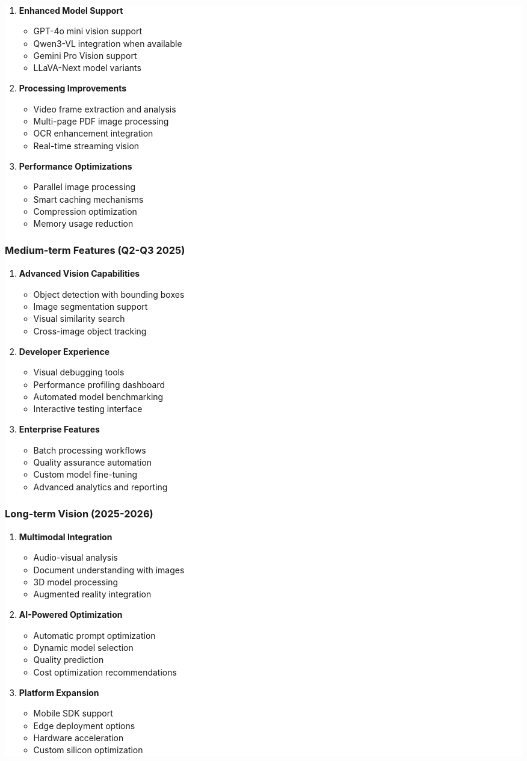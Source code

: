 1. **Enhanced Model Support**
   - GPT-4o mini vision support
   - Qwen3-VL integration when available
   - Gemini Pro Vision support
   - LLaVA-Next model variants

2. **Processing Improvements**
   - Video frame extraction and analysis
   - Multi-page PDF image processing
   - OCR enhancement integration
   - Real-time streaming vision

3. **Performance Optimizations**
   - Parallel image processing
   - Smart caching mechanisms
   - Compression optimization
   - Memory usage reduction

### Medium-term Features (Q2-Q3 2025)

1. **Advanced Vision Capabilities**
   - Object detection with bounding boxes
   - Image segmentation support
   - Visual similarity search
   - Cross-image object tracking

2. **Developer Experience**
   - Visual debugging tools
   - Performance profiling dashboard
   - Automated model benchmarking
   - Interactive testing interface

3. **Enterprise Features**
   - Batch processing workflows
   - Quality assurance automation
   - Custom model fine-tuning
   - Advanced analytics and reporting

### Long-term Vision (2025-2026)

1. **Multimodal Integration**
   - Audio-visual analysis
   - Document understanding with images
   - 3D model processing
   - Augmented reality integration

2. **AI-Powered Optimization**
   - Automatic prompt optimization
   - Dynamic model selection
   - Quality prediction
   - Cost optimization recommendations

3. **Platform Expansion**
   - Mobile SDK support
   - Edge deployment options
   - Hardware acceleration
   - Custom silicon optimization
